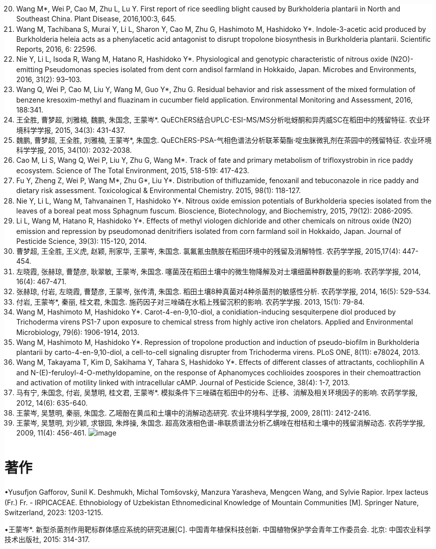20. Wang M*, Wei P, Cao M, Zhu L, Lu Y. First report of rice seedling blight caused by Burkholderia plantarii in North and Southeast China. Plant Disease, 2016,100:3, 645. 
19. Wang M, Tachibana S, Murai Y, Li L, Sharon Y, Cao M, Zhu G, Hashimoto M, Hashidoko Y*. Indole-3-acetic acid produced by Burkholderia heleia acts as a phenylacetic acid antagonist to disrupt tropolone biosynthesis in Burkholderia plantarii. Scientific Reports, 2016, 6: 22596. 
18. Nie Y, Li L, Isoda R, Wang M, Hatano R, Hashidoko Y*. Physiological and genotypic characteristic of nitrous oxide (N2O)-emitting Pseudomonas species isolated from dent corn andisol farmland in Hokkaido, Japan. Microbes and Environments, 2016, 31(2): 93–103. 
17. Wang Q, Wei P, Cao M, Liu Y, Wang M, Guo Y*, Zhu G. Residual behavior and risk assessment of the mixed formulation of benzene kresoxim-methyl and fluazinam in cucumber field application. Environmental Monitoring and Assessment, 2016, 188:341. 
16. 王全胜, 曹梦超, 刘雅楠, 魏鹏, 朱国念, 王蒙岑*. QuEChERS结合UPLC-ESI-MS/MS分析吡蚜酮和异丙威SC在稻田中的残留特征. 农业环境科学学报, 2015, 34(3): 431-437.
15. 魏鹏, 曹梦超, 王全胜, 刘雅楠, 王蒙岑*, 朱国念. QuEChERS-PSA-气相色谱法分析联苯菊酯·啶虫脒微乳剂在茶园中的残留特征. 农业环境科学学报, 2015, 34(10): 2032-2038.
14. Cao M, Li S, Wang Q, Wei P, Liu Y, Zhu G, Wang M*. Track of fate and primary metabolism of trifloxystrobin in rice paddy ecosystem. Science of The Total Environment, 2015, 518-519: 417-423. 
13. Fu Y, Zheng Z, Wei P, Wang M*, Zhu G*, Liu Y*. Distribution of thifluzamide, fenoxanil and tebuconazole in rice paddy and dietary risk assessment. Toxicological & Environmental Chemistry. 2015, 98(1): 118-127. 
12. Nie Y, Li L, Wang M, Tahvanainen T, Hashidoko Y*. Nitrous oxide emission potentials of Burkholderia species isolated from the leaves of a boreal peat moss Sphagnum fuscum. Bioscience, Biotechnology, and Biochemistry, 2015, 79(12): 2086-2095. 
11. Li L, Wang M, Hatano R, Hashidoko Y*. Effects of methyl viologen dichloride and other chemicals on nitrous oxide (N2O) emission and repression by pseudomonad denitrifiers isolated from corn farmland soil in Hokkaido, Japan. Journal of Pesticide Science, 39(3): 115-120, 2014.
10. 曹梦超, 王全胜, 王义虎, 赵颖, 刑家华, 王蒙岑, 朱国念. 氯氟氰虫酰胺在稻田环境中的残留及消解特性. 农药学学报, 2015,17(4): 447-454.
9. 左晓霞, 张赫琼, 曹楚彦, 耿翠敏, 王蒙岑, 朱国念. 噻菌茂在稻田土壤中的微生物降解及对土壤细菌种群数量的影响. 农药学学报, 2014, 16(4): 467-471.
8. 张赫琼, 付岩, 左晓霞, 曹楚彦, 王蒙岑, 张传清, 朱国念. 稻田土壤8种真菌对4种杀菌剂的敏感性分析. 农药学学报, 2014, 16(5): 529-534.
7. 付岩, 王蒙岑*, 秦丽, 桂文君, 朱国念. 施药因子对三唑磷在水稻上残留沉积的影响. 农药学学报. 2013, 15(1): 79-84.
6. Wang M, Hashimoto M, Hashidoko Y*. Carot-4-en-9,10-diol, a conidiation-inducing sesquiterpene diol produced by Trichoderma virens PS1-7 upon exposure to chemical stress from highly active iron chelators. Applied and Environmental Microbiology, 79(6): 1906-1914, 2013. 
5. Wang M, Hashimoto M, Hashidoko Y*. Repression of tropolone production and induction of pseudo-biofilm in Burkholderia plantarii by carto-4-en-9,10-diol, a cell-to-cell signaling disrupter from Trichoderma virens. PLoS ONE, 8(11): e78024, 2013. 
4. Wang M, Takayama T, Kim D, Sakihama Y, Tahara S, Hashidoko Y*. Effects of different classes of attractants, cochliophilin A and N-(E)-feruloyl-4-O-methyldopamine, on the response of Aphanomyces cochlioides zoospores in their chemoattraction and activation of motility linked with intracellular cAMP. Journal of Pesticide Science, 38(4): 1-7, 2013.
3. 马有宁, 朱国念, 付岩, 吴慧明, 桂文君, 王蒙岑*. 模拟条件下三唑磷在稻田中的分布、迁移、消解及相关环境因子的影响. 农药学学报, 2012, 14(6): 635-640.
2. 王蒙岑, 吴慧明, 秦丽, 朱国念. 乙嘧酚在黄瓜和土壤中的消解动态研究. 农业环境科学学报, 2009, 28(11): 2412-2416.
1. 王蒙岑, 吴慧明, 刘少颖, 求银园, 朱烨操, 朱国念. 超高效液相色谱-串联质谱法分析乙螨唑在柑桔和土壤中的残留消解动态. 农药学学报, 2009, 11(4): 456-461. 
![image](https://github.com/user-attachments/assets/9dfb611a-62e4-4e0f-a4f4-b5cfe3a74140)


# 著作

•Yusufjon Gafforov, Sunil K. Deshmukh, Michal Tomšovský, Manzura Yarasheva, Mengcen Wang, and Sylvie Rapior. Irpex lacteus (Fr.) Fr. - IRPICACEAE. Ethnobiology of Uzbekistan Ethnomedicinal Knowledge of Mountain Communities [M]. Springer Nature, Switzerland, 2023: 1203-1215.   

•王蒙岑*. 新型杀菌剂作用靶标群体感应系统的研究进展[C]. 中国青年植保科技创新. 中国植物保护学会青年工作委员会. 北京: 中国农业科学技术出版社, 2015: 314-317.
